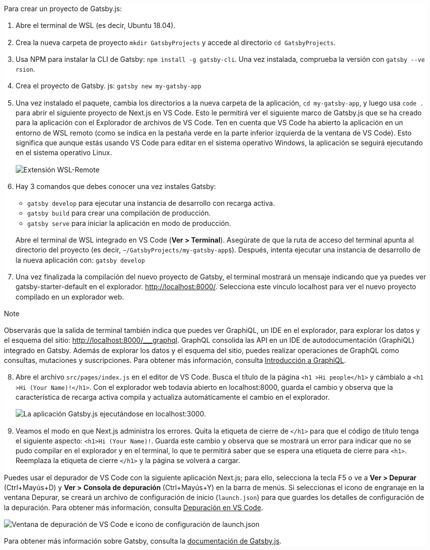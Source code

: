 Para crear un proyecto de Gatsby.js:

1. Abre el terminal de WSL (es decir, Ubuntu 18.04).
2. Crea la nueva carpeta de proyecto `mkdir GatsbyProjects` y accede al directorio `cd GatsbyProjects`.
3. Usa NPM para instalar la CLI de Gatsby: `npm install -g gatsby-cli`. Una vez instalada, comprueba la versión con `gatsby --version`.
4. Crea el proyecto de Gatsby. js: `gatsby new my-gatsby-app`
5. Una vez instalado el paquete, cambia los directorios a la nueva carpeta de la aplicación, `cd my-gatsby-app`, y luego usa `code .` para abrir el siguiente proyecto de Next.js en VS Code. Esto le permitirá ver el siguiente marco de Gatsby.js que se ha creado para la aplicación con el Explorador de archivos de VS Code. Ten en cuenta que VS Code ha abierto la aplicación en un entorno de WSL remoto (como se indica en la pestaña verde en la parte inferior izquierda de la ventana de VS Code). Esto significa que aunque estás usando VS Code para editar en el sistema operativo Windows, la aplicación se seguirá ejecutando en el sistema operativo Linux.

    ![Extensión WSL-Remote](../images/wsl-remote-extension.png)

6. Hay 3 comandos que debes conocer una vez instales Gatsby:

    - `gatsby develop` para ejecutar una instancia de desarrollo con recarga activa.
    - `gatsby build` para crear una compilación de producción.
    - `gatsby serve` para iniciar la aplicación en modo de producción.

    Abre el terminal de WSL integrado en VS Code (**Ver > Terminal**). Asegúrate de que la ruta de acceso del terminal apunta al directorio del proyecto (es decir, `~/GatsbyProjects/my-gatsby-app$`). Después, intenta ejecutar una instancia de desarrollo de la nueva aplicación con: `gatsby develop`

7. Una vez finalizada la compilación del nuevo proyecto de Gatsby, el terminal mostrará un mensaje indicando que ya puedes ver gatsby-starter-default en el explorador. [http://localhost:8000/](http://localhost:8000/). Selecciona este vínculo localhost para ver el nuevo proyecto compilado en un explorador web.

> [!NOTE]
> Observarás que la salida de terminal también indica que puedes ver GraphiQL, un IDE en el explorador, para explorar los datos y el esquema del sitio: [http://localhost:8000/___graphql](http://localhost:8000/___graphql). GraphQL consolida las API en un IDE de autodocumentación (GraphiQL) integrado en Gatsby. Además de explorar los datos y el esquema del sitio, puedes realizar operaciones de GraphQL como consultas, mutaciones y suscripciones. Para obtener más información, consulta [Introducción a GraphiQL](https://www.gatsbyjs.org/docs/running-queries-with-graphiql/).

8. Abre el archivo `src/pages/index.js` en el editor de VS Code. Busca el título de la página `<h1 >Hi people</h1>` y cámbialo a `<h1 >Hi (Your Name)!</h1>`. Con el explorador web todavía abierto en localhost:8000, guarda el cambio y observa que la característica de recarga activa compila y actualiza automáticamente el cambio en el explorador.

    ![La aplicación Gatsby.js ejecutándose en localhost:3000.](../images/gatsby-app.png)

9. Veamos el modo en que Next.js administra los errores. Quita la etiqueta de cierre de `</h1>` para que el código de título tenga el siguiente aspecto: `<h1>Hi (Your Name)!`. Guarda este cambio y observa que se mostrará un error para indicar que no se pudo compilar en el explorador y en el terminal, lo que te permitirá saber que se espera una etiqueta de cierre para `<h1>`. Reemplaza la etiqueta de cierre `</h1>` y la página se volverá a cargar.

Puedes usar el depurador de VS Code con la siguiente aplicación Next.js; para ello, selecciona la tecla F5 o ve a **Ver > Depurar** (Ctrl+Mayús+D) y **Ver > Consola de depuración** (Ctrl+Mayús+Y) en la barra de menús. Si seleccionas el icono de engranaje en la ventana Depurar, se creará un archivo de configuración de inicio (`launch.json`) para que guardes los detalles de configuración de la depuración. Para obtener más información, consulta [Depuración en VS Code](https://code.visualstudio.com/docs/nodejs/nodejs-debugging).

![Ventana de depuración de VS Code e icono de configuración de launch.json](../images/vscode-debug-launch-configuration.png)

Para obtener más información sobre Gatsby, consulta la [documentación de Gatsby.js](https://www.gatsbyjs.org/docs/).
